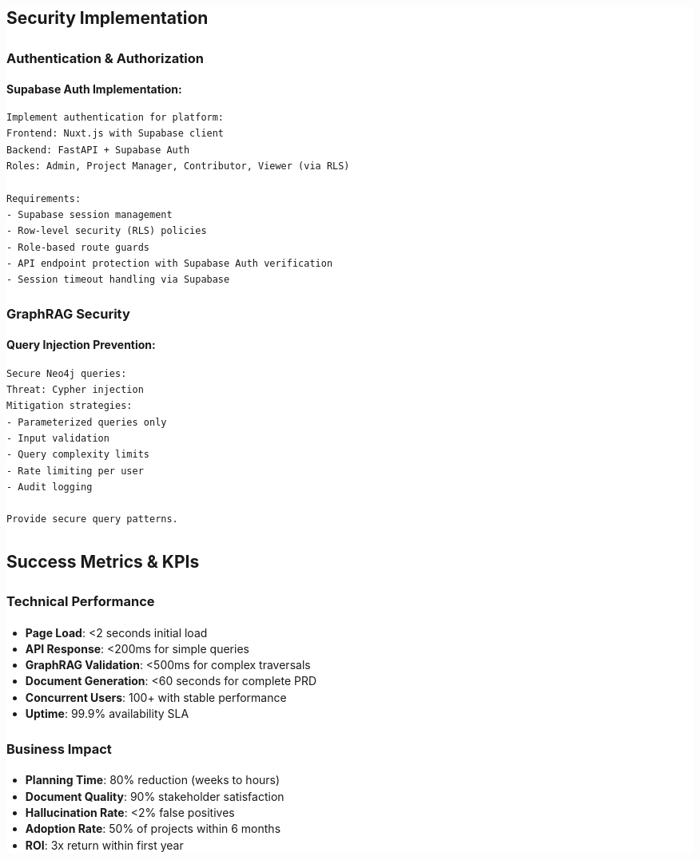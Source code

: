 ## Security Implementation

### Authentication & Authorization

**Supabase Auth Implementation:**
```
Implement authentication for platform:
Frontend: Nuxt.js with Supabase client
Backend: FastAPI + Supabase Auth
Roles: Admin, Project Manager, Contributor, Viewer (via RLS)

Requirements:
- Supabase session management
- Row-level security (RLS) policies
- Role-based route guards
- API endpoint protection with Supabase Auth verification
- Session timeout handling via Supabase
```

### GraphRAG Security

**Query Injection Prevention:**
```
Secure Neo4j queries:
Threat: Cypher injection
Mitigation strategies:
- Parameterized queries only
- Input validation
- Query complexity limits
- Rate limiting per user
- Audit logging

Provide secure query patterns.
```

## Success Metrics & KPIs

### Technical Performance
- **Page Load**: <2 seconds initial load
- **API Response**: <200ms for simple queries
- **GraphRAG Validation**: <500ms for complex traversals
- **Document Generation**: <60 seconds for complete PRD
- **Concurrent Users**: 100+ with stable performance
- **Uptime**: 99.9% availability SLA

### Business Impact
- **Planning Time**: 80% reduction (weeks to hours)
- **Document Quality**: 90% stakeholder satisfaction
- **Hallucination Rate**: <2% false positives
- **Adoption Rate**: 50% of projects within 6 months
- **ROI**: 3x return within first year
